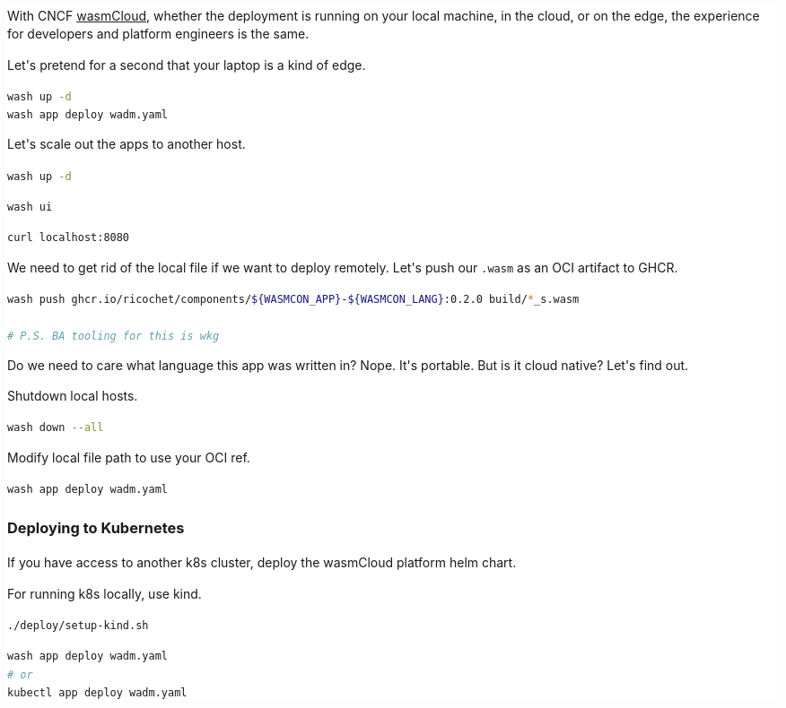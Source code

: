 With CNCF [wasmCloud](wasmcloud.com), whether the deployment is running on your local machine, in the cloud,
or on the edge, the experience for developers and platform engineers is the same.

Let's pretend for a second that your laptop is a kind of edge.

```bash
wash up -d
wash app deploy wadm.yaml
```

Let's scale out the apps to another host.

```bash
wash up -d
```

```bash
wash ui
```

```bash
curl localhost:8080
```

We need to get rid of the local file if we want to deploy remotely.
Let's push our `.wasm` as an OCI artifact to GHCR.

```bash
wash push ghcr.io/ricochet/components/${WASMCON_APP}-${WASMCON_LANG}:0.2.0 build/*_s.wasm

# P.S. BA tooling for this is wkg
```

Do we need to care what language this app was written in? Nope. It's portable. But is it cloud native? Let's find out.

Shutdown local hosts.

```bash
wash down --all
```

Modify local file path to use your OCI ref.

```bash
wash app deploy wadm.yaml
```

### Deploying to Kubernetes

If you have access to another k8s cluster, deploy the wasmCloud platform helm chart.

For running k8s locally, use kind.

```bash
./deploy/setup-kind.sh
```

```bash
wash app deploy wadm.yaml
# or
kubectl app deploy wadm.yaml
```

